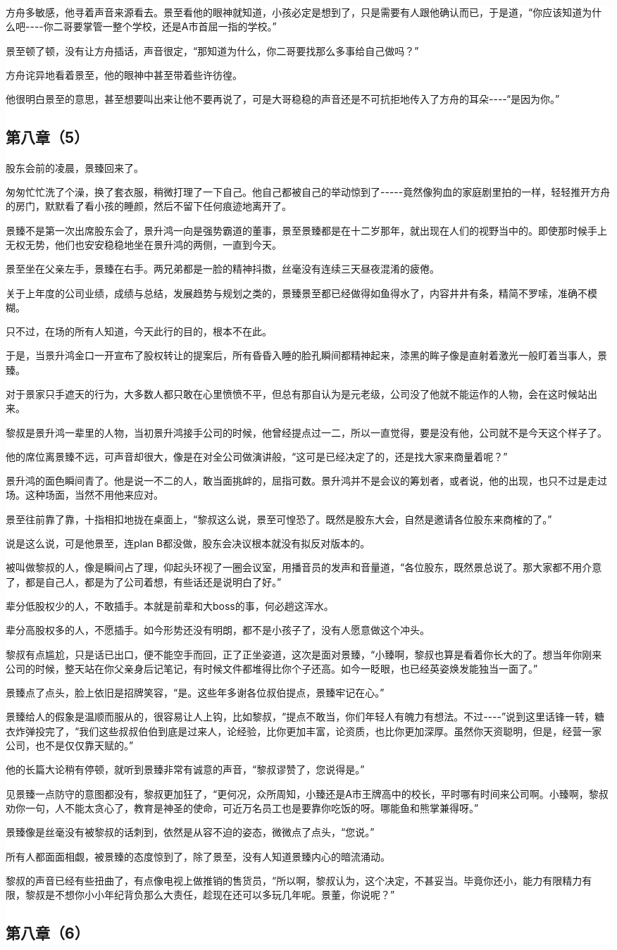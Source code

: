 方舟多敏感，他寻着声音来源看去。景至看他的眼神就知道，小孩必定是想到了，只是需要有人跟他确认而已，于是道，“你应该知道为什么吧----你二哥要掌管一整个学校，还是A市首屈一指的学校。”

景至顿了顿，没有让方舟插话，声音很定，“那知道为什么，你二哥要找那么多事给自己做吗？”

方舟诧异地看着景至，他的眼神中甚至带着些许彷徨。

他很明白景至的意思，甚至想要叫出来让他不要再说了，可是大哥稳稳的声音还是不可抗拒地传入了方舟的耳朵----“是因为你。”

## 第八章（5）

股东会前的凌晨，景臻回来了。

匆匆忙忙洗了个澡，换了套衣服，稍微打理了一下自己。他自己都被自己的举动惊到了-----竟然像狗血的家庭剧里拍的一样，轻轻推开方舟的房门，默默看了看小孩的睡颜，然后不留下任何痕迹地离开了。

景臻不是第一次出席股东会了，景升鸿一向是强势霸道的董事，景至景臻都是在十二岁那年，就出现在人们的视野当中的。即使那时候手上无权无势，他们也安安稳稳地坐在景升鸿的两侧，一直到今天。

景至坐在父亲左手，景臻在右手。两兄弟都是一脸的精神抖擞，丝毫没有连续三天昼夜混淆的疲倦。

关于上年度的公司业绩，成绩与总结，发展趋势与规划之类的，景臻景至都已经做得如鱼得水了，内容井井有条，精简不罗嗦，准确不模糊。

只不过，在场的所有人知道，今天此行的目的，根本不在此。

于是，当景升鸿金口一开宣布了股权转让的提案后，所有昏昏入睡的脸孔瞬间都精神起来，漆黑的眸子像是直射着激光一般盯着当事人，景臻。

对于景家只手遮天的行为，大多数人都只敢在心里愤愤不平，但总有那自认为是元老级，公司没了他就不能运作的人物，会在这时候站出来。

黎叔是景升鸿一辈里的人物，当初景升鸿接手公司的时候，他曾经提点过一二，所以一直觉得，要是没有他，公司就不是今天这个样子了。

他的席位离景臻不远，可声音却很大，像是在对全公司做演讲般，“这可是已经决定了的，还是找大家来商量着呢？”

景升鸿的面色瞬间青了。他是说一不二的人，敢当面挑衅的，屈指可数。景升鸿并不是会议的筹划者，或者说，他的出现，也只不过是走过场。这种场面，当然不用他来应对。

景至往前靠了靠，十指相扣地拢在桌面上，“黎叔这么说，景至可惶恐了。既然是股东大会，自然是邀请各位股东来商榷的了。”

说是这么说，可是他景至，连plan B都没做，股东会决议根本就没有拟反对版本的。

被叫做黎叔的人，像是瞬间占了理，仰起头环视了一圈会议室，用播音员的发声和音量道，“各位股东，既然景总说了。那大家都不用介意了，都是自己人，都是为了公司着想，有些话还是说明白了好。”

辈分低股权少的人，不敢插手。本就是前辈和大boss的事，何必趟这浑水。

辈分高股权多的人，不愿插手。如今形势还没有明朗，都不是小孩子了，没有人愿意做这个冲头。

黎叔有点尴尬，只是话已出口，便不能空手而回，正了正坐姿道，这次是面对景臻，“小臻啊，黎叔也算是看着你长大的了。想当年你刚来公司的时候，整天站在你父亲身后记笔记，有时候文件都堆得比你个子还高。如今一眨眼，也已经英姿焕发能独当一面了。”

景臻点了点头，脸上依旧是招牌笑容，“是。这些年多谢各位叔伯提点，景臻牢记在心。”

景臻给人的假象是温顺而服从的，很容易让人上钩，比如黎叔，“提点不敢当，你们年轻人有魄力有想法。不过----”说到这里话锋一转，糖衣炸弹投完了，“我们这些叔叔伯伯到底是过来人，论经验，比你更加丰富，论资质，也比你更加深厚。虽然你天资聪明，但是，经营一家公司，也不是仅仅靠天赋的。”

他的长篇大论稍有停顿，就听到景臻非常有诚意的声音，“黎叔谬赞了，您说得是。”

见景臻一点防守的意图都没有，黎叔更加狂了，“更何况，众所周知，小臻还是A市王牌高中的校长，平时哪有时间来公司啊。小臻啊，黎叔劝你一句，人不能太贪心了，教育是神圣的使命，可近万名员工也是要靠你吃饭的呀。哪能鱼和熊掌兼得呀。”

景臻像是丝毫没有被黎叔的话刺到，依然是从容不迫的姿态，微微点了点头，“您说。”

所有人都面面相觑，被景臻的态度惊到了，除了景至，没有人知道景臻内心的暗流涌动。

黎叔的声音已经有些扭曲了，有点像电视上做推销的售货员，“所以啊，黎叔认为，这个决定，不甚妥当。毕竟你还小，能力有限精力有限，黎叔是不想你小小年纪背负那么大责任，趁现在还可以多玩几年呢。景董，你说呢？”

## 第八章（6）
